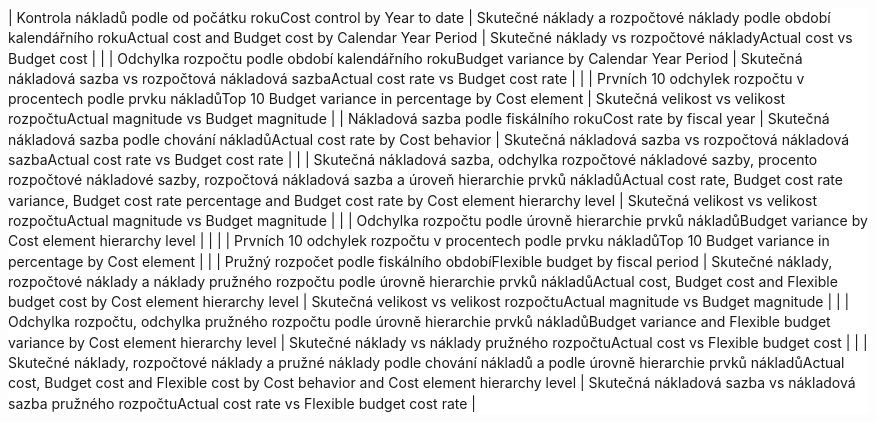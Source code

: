| <span data-ttu-id="6aa4b-140">Kontrola nákladů podle od počátku roku</span><span class="sxs-lookup"><span data-stu-id="6aa4b-140">Cost control by Year to date</span></span>     | <span data-ttu-id="6aa4b-141">Skutečné náklady a rozpočtové náklady podle období kalendářního roku</span><span class="sxs-lookup"><span data-stu-id="6aa4b-141">Actual cost and Budget cost by Calendar Year Period</span></span>                                                                           | <span data-ttu-id="6aa4b-142">Skutečné náklady vs rozpočtové náklady</span><span class="sxs-lookup"><span data-stu-id="6aa4b-142">Actual cost vs Budget cost</span></span>                    |
|                                  | <span data-ttu-id="6aa4b-143">Odchylka rozpočtu podle období kalendářního roku</span><span class="sxs-lookup"><span data-stu-id="6aa4b-143">Budget variance by Calendar Year Period</span></span>                                                                                       | <span data-ttu-id="6aa4b-144">Skutečná nákladová sazba vs rozpočtová nákladová sazba</span><span class="sxs-lookup"><span data-stu-id="6aa4b-144">Actual cost rate vs Budget cost rate</span></span>          |
|                                  | <span data-ttu-id="6aa4b-145">Prvních 10 odchylek rozpočtu v procentech podle prvku nákladů</span><span class="sxs-lookup"><span data-stu-id="6aa4b-145">Top 10 Budget variance in percentage by Cost element</span></span>                                                                          | <span data-ttu-id="6aa4b-146">Skutečná velikost vs velikost rozpočtu</span><span class="sxs-lookup"><span data-stu-id="6aa4b-146">Actual magnitude vs Budget magnitude</span></span>          |
| <span data-ttu-id="6aa4b-147">Nákladová sazba podle fiskálního roku</span><span class="sxs-lookup"><span data-stu-id="6aa4b-147">Cost rate by fiscal year</span></span>         | <span data-ttu-id="6aa4b-148">Skutečná nákladová sazba podle chování nákladů</span><span class="sxs-lookup"><span data-stu-id="6aa4b-148">Actual cost rate by Cost behavior</span></span>                                                                                             | <span data-ttu-id="6aa4b-149">Skutečná nákladová sazba vs rozpočtová nákladová sazba</span><span class="sxs-lookup"><span data-stu-id="6aa4b-149">Actual cost rate vs Budget cost rate</span></span>          |
|                                  | <span data-ttu-id="6aa4b-150">Skutečná nákladová sazba, odchylka rozpočtové nákladové sazby, procento rozpočtové nákladové sazby, rozpočtová nákladová sazba a úroveň hierarchie prvků nákladů</span><span class="sxs-lookup"><span data-stu-id="6aa4b-150">Actual cost rate, Budget cost rate variance, Budget cost rate percentage and Budget cost rate by Cost element hierarchy level</span></span> | <span data-ttu-id="6aa4b-151">Skutečná velikost vs velikost rozpočtu</span><span class="sxs-lookup"><span data-stu-id="6aa4b-151">Actual magnitude vs Budget magnitude</span></span>          |
|                                  | <span data-ttu-id="6aa4b-152">Odchylka rozpočtu podle úrovně hierarchie prvků nákladů</span><span class="sxs-lookup"><span data-stu-id="6aa4b-152">Budget variance by Cost element hierarchy level</span></span>                                                                               |                                               |
|                                  | <span data-ttu-id="6aa4b-153">Prvních 10 odchylek rozpočtu v procentech podle prvku nákladů</span><span class="sxs-lookup"><span data-stu-id="6aa4b-153">Top 10 Budget variance in percentage by Cost element</span></span>                                                                          |                                               |
| <span data-ttu-id="6aa4b-154">Pružný rozpočet podle fiskálního období</span><span class="sxs-lookup"><span data-stu-id="6aa4b-154">Flexible budget by fiscal period</span></span> | <span data-ttu-id="6aa4b-155">Skutečné náklady, rozpočtové náklady a náklady pružného rozpočtu podle úrovně hierarchie prvků nákladů</span><span class="sxs-lookup"><span data-stu-id="6aa4b-155">Actual cost, Budget cost and Flexible budget cost by Cost element hierarchy level</span></span>                                             | <span data-ttu-id="6aa4b-156">Skutečná velikost vs velikost rozpočtu</span><span class="sxs-lookup"><span data-stu-id="6aa4b-156">Actual magnitude vs Budget magnitude</span></span>          |
|                                  | <span data-ttu-id="6aa4b-157">Odchylka rozpočtu, odchylka pružného rozpočtu podle úrovně hierarchie prvků nákladů</span><span class="sxs-lookup"><span data-stu-id="6aa4b-157">Budget variance and Flexible budget variance by Cost element hierarchy level</span></span>                                                  | <span data-ttu-id="6aa4b-158">Skutečné náklady vs náklady pružného rozpočtu</span><span class="sxs-lookup"><span data-stu-id="6aa4b-158">Actual cost vs Flexible budget cost</span></span>           |
|                                  | <span data-ttu-id="6aa4b-159">Skutečné náklady, rozpočtové náklady a pružné náklady podle chování nákladů a podle úrovně hierarchie prvků nákladů</span><span class="sxs-lookup"><span data-stu-id="6aa4b-159">Actual cost, Budget cost and Flexible cost by Cost behavior and Cost element hierarchy level</span></span>                                  | <span data-ttu-id="6aa4b-160">Skutečná nákladová sazba vs nákladová sazba pružného rozpočtu</span><span class="sxs-lookup"><span data-stu-id="6aa4b-160">Actual cost rate vs Flexible budget cost rate</span></span> |
